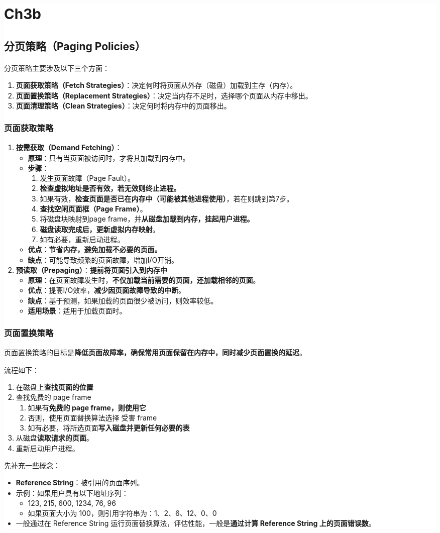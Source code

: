 # Ch3b

## 分页策略（Paging Policies）
分页策略主要涉及以下三个方面：
1. **页面获取策略（Fetch Strategies）**：决定何时将页面从外存（磁盘）加载到主存（内存）。
2. **页面置换策略（Replacement Strategies）**：决定当内存不足时，选择哪个页面从内存中移出。
3. **页面清理策略（Clean Strategies）**：决定何时将内存中的页面移出。

### 页面获取策略
1. **按需获取（Demand Fetching）**：
   - **原理**：只有当页面被访问时，才将其加载到内存中。
   - **步骤**：
     1. 发生页面故障（Page Fault）。
     2. **检查虚拟地址是否有效，若无效则终止进程。**
     3. 如果有效，**检查页面是否已在内存中（可能被其他进程使用）**，若在则跳到第7步。
     4. **查找空闲页面框（Page Frame）**。
     5. 将磁盘块映射到page frame，并**从磁盘加载到内存，挂起用户进程。**
     6. **磁盘读取完成后，更新虚拟内存映射**。
     7. 如有必要，重新启动进程。
   - **优点**：**节省内存，**避免加载不必要的页面**。**
   - **缺点**：可能导致频繁的页面故障，增加I/O开销。
2. **预读取（Prepaging）**：**提前将页面引入到内存中**
   - **原理**：在页面故障发生时，**不仅加载当前需要的页面，还加载相邻的页面**。
   - **优点**：提高I/O效率，**减少因页面故障导致的中断**。
   - **缺点**：基于预测，如果加载的页面很少被访问，则效率较低。
   - **适用场景**：适用于加载页面时。

### 页面置换策略
页面置换策略的目标是**降低页面故障率，确保常用页面保留在内存中，同时减少页面置换的延迟**。

流程如下：

1. 在磁盘上**查找页面的位置**
2. 查找免费的 page frame
   1. 如果有**免费的 page frame，则使用它**
   2. 否则，使用页面替换算法选择 受害 frame
   3. 如有必要，将所选页面**写入磁盘并更新任何必要的表**
3. 从磁盘**读取请求的页面**。
4. 重新启动用户进程。



先补充一些概念：

- **Reference  String**：被引用的页面序列。
- 示例：如果用户具有以下地址序列：
  - 123, 215, 600, 1234, 76, 96
  - 如果页面大小为 100，则引用字符串为：1、2、6、12、0、0
- 一般通过在 Reference  String  运行页面替换算法，评估性能，一般是**通过计算 Reference  String 上的页面错误数**。


